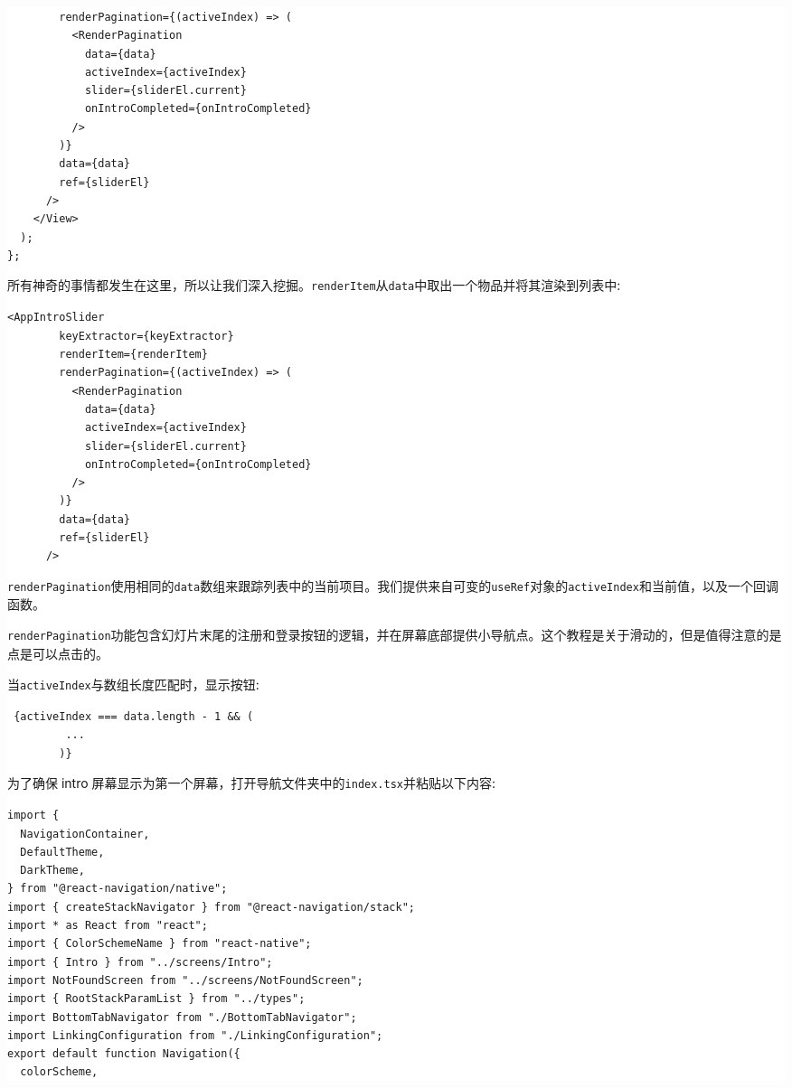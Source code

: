 ```
        renderPagination={(activeIndex) => (
          <RenderPagination
            data={data}
            activeIndex={activeIndex}
            slider={sliderEl.current}
            onIntroCompleted={onIntroCompleted}
          />
        )}
        data={data}
        ref={sliderEl}
      />
    </View>
  );
};

```

所有神奇的事情都发生在这里，所以让我们深入挖掘。`renderItem`从`data`中取出一个物品并将其渲染到列表中:

```
<AppIntroSlider
        keyExtractor={keyExtractor} 
        renderItem={renderItem}
        renderPagination={(activeIndex) => (
          <RenderPagination
            data={data}
            activeIndex={activeIndex}
            slider={sliderEl.current}
            onIntroCompleted={onIntroCompleted}
          />
        )}
        data={data}
        ref={sliderEl}
      />

```

`renderPagination`使用相同的`data`数组来跟踪列表中的当前项目。我们提供来自可变的`useRef`对象的`activeIndex`和当前值，以及一个回调函数。

`renderPagination`功能包含幻灯片末尾的注册和登录按钮的逻辑，并在屏幕底部提供小导航点。这个教程是关于滑动的，但是值得注意的是点是可以点击的。

当`activeIndex`与数组长度匹配时，显示按钮:

```
 {activeIndex === data.length - 1 && (
         ...
        )}

```

为了确保 intro 屏幕显示为第一个屏幕，打开导航文件夹中的`index.tsx`并粘贴以下内容:

```
import {
  NavigationContainer,
  DefaultTheme,
  DarkTheme,
} from "@react-navigation/native";
import { createStackNavigator } from "@react-navigation/stack";
import * as React from "react";
import { ColorSchemeName } from "react-native";
import { Intro } from "../screens/Intro";
import NotFoundScreen from "../screens/NotFoundScreen";
import { RootStackParamList } from "../types";
import BottomTabNavigator from "./BottomTabNavigator";
import LinkingConfiguration from "./LinkingConfiguration";
export default function Navigation({
  colorScheme,
```